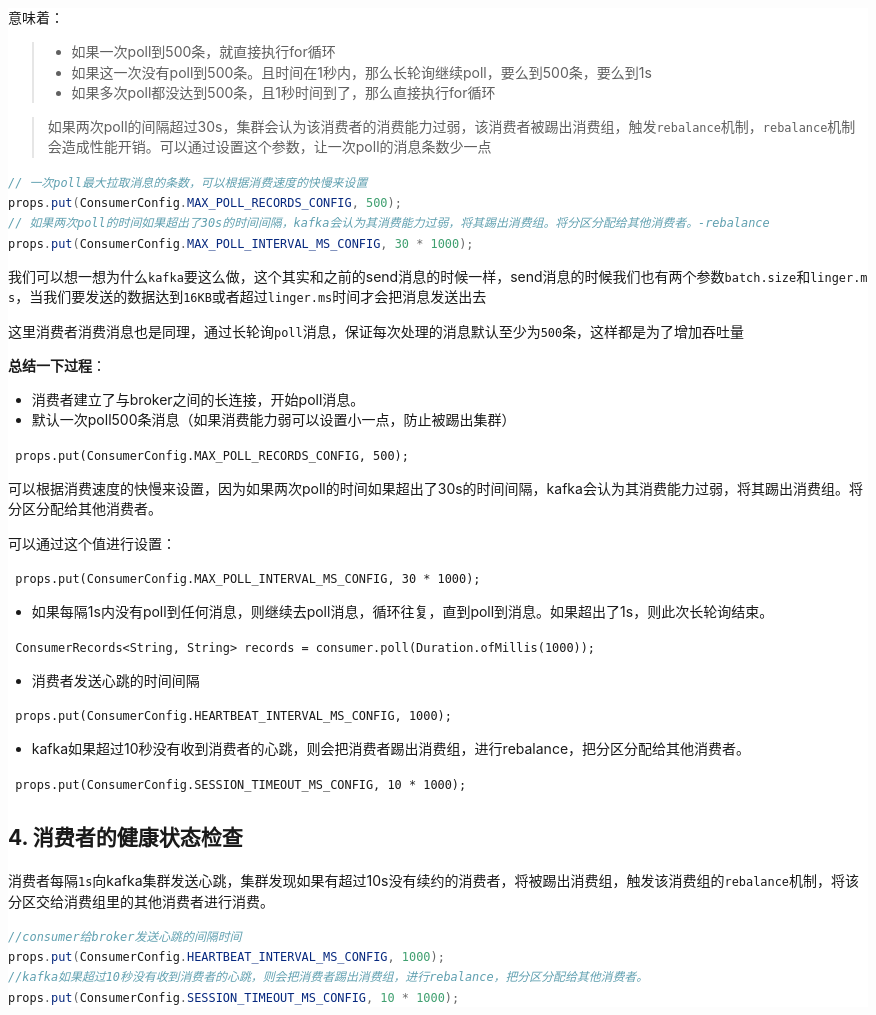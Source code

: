 意味着：

>- 如果一次poll到500条，就直接执行for循环
>- 如果这一次没有poll到500条。且时间在1秒内，那么长轮询继续poll，要么到500条，要么到1s
>- 如果多次poll都没达到500条，且1秒时间到了，那么直接执行for循环

>如果两次poll的间隔超过30s，集群会认为该消费者的消费能力过弱，该消费者被踢出消费组，触发`rebalance`机制，`rebalance`机制会造成性能开销。可以通过设置这个参数，让一次poll的消息条数少一点

```java
// 一次poll最大拉取消息的条数，可以根据消费速度的快慢来设置
props.put(ConsumerConfig.MAX_POLL_RECORDS_CONFIG, 500);
// 如果两次poll的时间如果超出了30s的时间间隔，kafka会认为其消费能力过弱，将其踢出消费组。将分区分配给其他消费者。-rebalance
props.put(ConsumerConfig.MAX_POLL_INTERVAL_MS_CONFIG, 30 * 1000);
```

我们可以想一想为什么`kafka`要这么做，这个其实和之前的send消息的时候一样，send消息的时候我们也有两个参数`batch.size`和`linger.ms`，当我们要发送的数据达到`16KB`或者超过`linger.ms`时间才会把消息发送出去

这里消费者消费消息也是同理，通过长轮询`poll`消息，保证每次处理的消息默认至少为`500`条，这样都是为了增加吞吐量

**总结一下过程**：

- 消费者建立了与broker之间的长连接，开始poll消息。
- 默认一次poll500条消息（如果消费能力弱可以设置小一点，防止被踢出集群）

```
 props.put(ConsumerConfig.MAX_POLL_RECORDS_CONFIG, 500);
```

可以根据消费速度的快慢来设置，因为如果两次poll的时间如果超出了30s的时间间隔，kafka会认为其消费能力过弱，将其踢出消费组。将分区分配给其他消费者。

可以通过这个值进行设置：

```
 props.put(ConsumerConfig.MAX_POLL_INTERVAL_MS_CONFIG, 30 * 1000);
```

- 如果每隔1s内没有poll到任何消息，则继续去poll消息，循环往复，直到poll到消息。如果超出了1s，则此次长轮询结束。

```
 ConsumerRecords<String, String> records = consumer.poll(Duration.ofMillis(1000));
```

- 消费者发送心跳的时间间隔

```
 props.put(ConsumerConfig.HEARTBEAT_INTERVAL_MS_CONFIG, 1000);
```

- kafka如果超过10秒没有收到消费者的心跳，则会把消费者踢出消费组，进行rebalance，把分区分配给其他消费者。

```
 props.put(ConsumerConfig.SESSION_TIMEOUT_MS_CONFIG, 10 * 1000);
```

## 4. 消费者的健康状态检查

消费者每隔`1s`向kafka集群发送心跳，集群发现如果有超过10s没有续约的消费者，将被踢出消费组，触发该消费组的`rebalance`机制，将该分区交给消费组里的其他消费者进行消费。

```java
//consumer给broker发送心跳的间隔时间
props.put(ConsumerConfig.HEARTBEAT_INTERVAL_MS_CONFIG, 1000);
//kafka如果超过10秒没有收到消费者的心跳，则会把消费者踢出消费组，进行rebalance，把分区分配给其他消费者。
props.put(ConsumerConfig.SESSION_TIMEOUT_MS_CONFIG, 10 * 1000);
```
